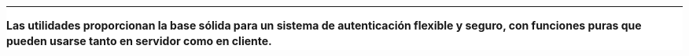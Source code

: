
---

**Las utilidades proporcionan la base sólida para un sistema de autenticación flexible y seguro, con funciones puras que pueden usarse tanto en servidor como en cliente.**

